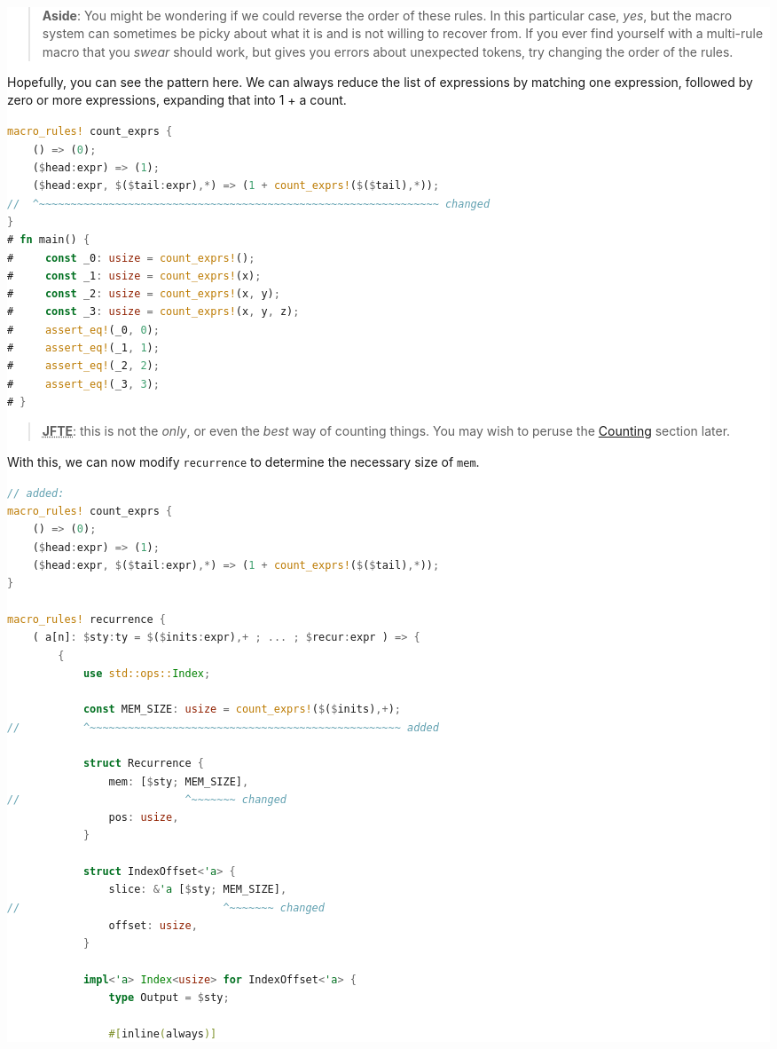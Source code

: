 > **Aside**: You might be wondering if we could reverse the order of these rules. In this particular
> case, *yes*, but the macro system can sometimes be picky about what it is and is not willing to
> recover from. If you ever find yourself with a multi-rule macro that you *swear* should work,
> but gives you errors about unexpected tokens, try changing the order of the rules.

Hopefully, you can see the pattern here. We can always reduce the list of expressions by matching
one expression, followed by zero or more expressions, expanding that into 1 + a count.

```rust
macro_rules! count_exprs {
    () => (0);
    ($head:expr) => (1);
    ($head:expr, $($tail:expr),*) => (1 + count_exprs!($($tail),*));
//  ^~~~~~~~~~~~~~~~~~~~~~~~~~~~~~~~~~~~~~~~~~~~~~~~~~~~~~~~~~~~~~~~ changed
}
# fn main() {
#     const _0: usize = count_exprs!();
#     const _1: usize = count_exprs!(x);
#     const _2: usize = count_exprs!(x, y);
#     const _3: usize = count_exprs!(x, y, z);
#     assert_eq!(_0, 0);
#     assert_eq!(_1, 1);
#     assert_eq!(_2, 2);
#     assert_eq!(_3, 3);
# }
```

> **<abbr title="Just for this example">JFTE</abbr>**: this is not the *only*, or even the *best*
> way of counting things. You may wish to peruse the [Counting](/blocks/counting.html) section later.

With this, we can now modify `recurrence` to determine the necessary size of `mem`.

```rust
// added:
macro_rules! count_exprs {
    () => (0);
    ($head:expr) => (1);
    ($head:expr, $($tail:expr),*) => (1 + count_exprs!($($tail),*));
}

macro_rules! recurrence {
    ( a[n]: $sty:ty = $($inits:expr),+ ; ... ; $recur:expr ) => {
        {
            use std::ops::Index;

            const MEM_SIZE: usize = count_exprs!($($inits),+);
//          ^~~~~~~~~~~~~~~~~~~~~~~~~~~~~~~~~~~~~~~~~~~~~~~~~~ added

            struct Recurrence {
                mem: [$sty; MEM_SIZE],
//                          ^~~~~~~~ changed
                pos: usize,
            }

            struct IndexOffset<'a> {
                slice: &'a [$sty; MEM_SIZE],
//                                ^~~~~~~~ changed
                offset: usize,
            }

            impl<'a> Index<usize> for IndexOffset<'a> {
                type Output = $sty;

                #[inline(always)]
```